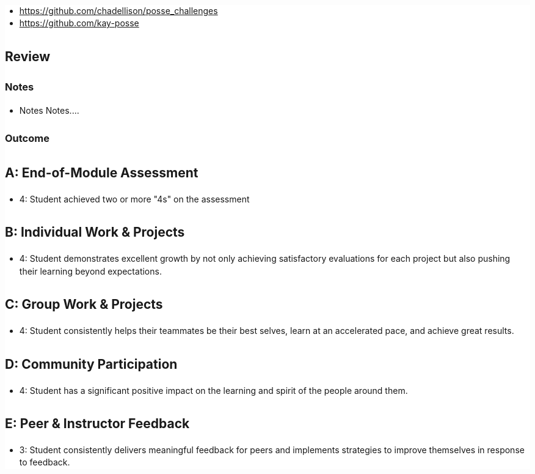 * https://github.com/chadellison/posse_challenges
* https://github.com/kay-posse

## Review

### Notes

* Notes Notes....

### Outcome

## A: End-of-Module Assessment

* 4: Student achieved two or more "4s" on the assessment

## B: Individual Work & Projects

* 4: Student demonstrates excellent growth by not only achieving satisfactory
evaluations for each project but also pushing their learning beyond expectations.

## C: Group Work & Projects

* 4: Student consistently helps their teammates be their best selves, learn at
an accelerated pace, and achieve great results.

## D: Community Participation

* 4: Student has a significant positive impact on the learning and spirit of the
people around them.

## E: Peer & Instructor Feedback

* 3: Student consistently delivers meaningful feedback for peers and implements
strategies to improve themselves in response to feedback.

